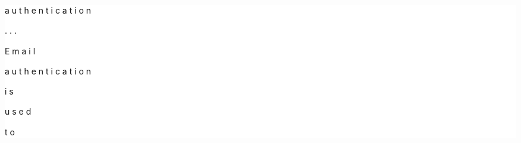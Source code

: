 a
u
t
h
e
n
t
i
c
a
t
i
o
n
 
 
 
.
.
.
 
 
 
 
E
m
a
i
l
 
a
u
t
h
e
n
t
i
c
a
t
i
o
n
 
i
s
 
u
s
e
d
 
t
o
 